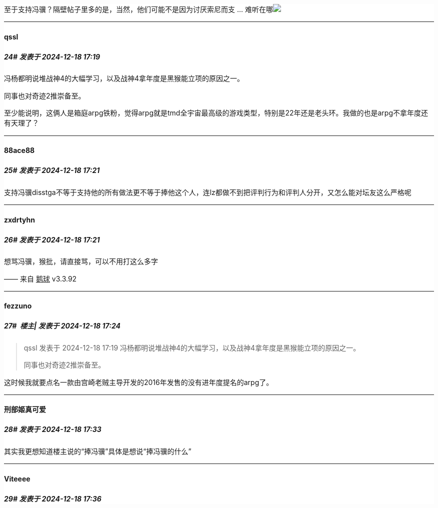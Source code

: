 至于支持冯骥？隔壁帖子里多的是，当然，他们可能不是因为讨厌索尼而支 ...</blockquote>
难听在哪<img src="https://static.saraba1st.com/image/smiley/face2017/094.png" referrerpolicy="no-referrer">

*****

####  qssl  
##### 24#       发表于 2024-12-18 17:19

冯杨都明说堆战神4的大幅学习，以及战神4拿年度是黑猴能立项的原因之一。

同事也对奇迹2推崇备至。

至少能说明，这俩人是箱庭arpg铁粉，觉得arpg就是tmd全宇宙最高级的游戏类型，特别是22年还是老头环。我做的也是arpg不拿年度还有天理了？

*****

####  88ace88  
##### 25#       发表于 2024-12-18 17:21

支持冯骥disstga不等于支持他的所有做法更不等于捧他这个人，连lz都做不到把评判行为和评判人分开，又怎么能对坛友这么严格呢

*****

####  zxdrtyhn  
##### 26#       发表于 2024-12-18 17:21

想骂冯骥，猴批，请直接骂，可以不用打这么多字

—— 来自 [鹅球](https://www.pgyer.com/GcUxKd4w) v3.3.92

*****

####  fezzuno  
##### 27#         楼主| 发表于 2024-12-18 17:24

<blockquote>qssl 发表于 2024-12-18 17:19
冯杨都明说堆战神4的大幅学习，以及战神4拿年度是黑猴能立项的原因之一。

同事也对奇迹2推崇备至。

</blockquote>
这时候我就要点名一款由宫崎老贼主导开发的2016年发售的没有进年度提名的arpg了。

*****

####  刑部姬真可爱  
##### 28#       发表于 2024-12-18 17:33

其实我更想知道楼主说的“捧冯骥”具体是想说“捧冯骥的什么”

*****

####  Viteeee  
##### 29#       发表于 2024-12-18 17:36
